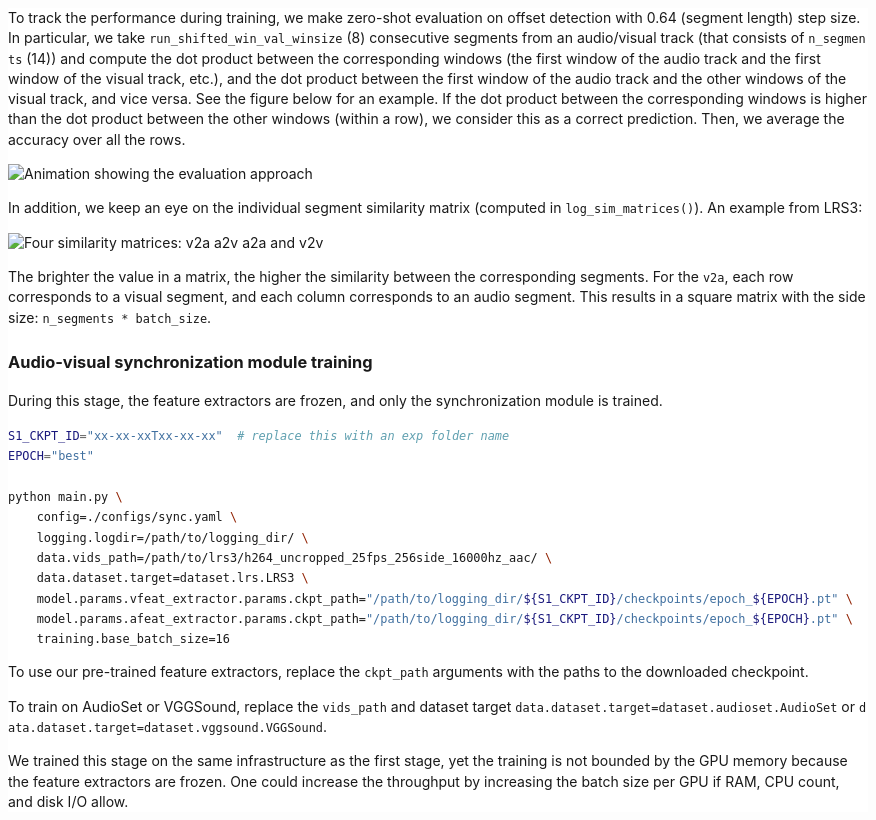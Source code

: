 To track the performance during training, we make zero-shot evaluation on offset detection
with 0.64 (segment length) step size.
In particular, we take `run_shifted_win_val_winsize` (8) consecutive segments from an audio/visual track (that consists of `n_segments` (14)) and compute the dot product between the
corresponding windows (the first window of the audio track and the first window of the visual track, etc.),
and the dot product between the first window of the audio track and the other windows of the visual track, and vice versa.
See the figure below for an example.
If the dot product between the corresponding windows is higher than the dot product between the other windows (within a row), we consider this as a correct prediction.
Then, we average the accuracy over all the rows.

<img src="./_repo_assets/windows.gif" alt="Animation showing the evaluation approach" width="800">

In addition, we keep an eye on the individual segment similarity matrix (computed in `log_sim_matrices()`).
An example from LRS3:

<img src="./_repo_assets/vis_sim.png" alt="Four similarity matrices: v2a a2v a2a and v2v" width="300">

The brighter the value in a matrix, the higher the similarity between the corresponding segments.
For the `v2a`, each row corresponds to a visual segment, and each column corresponds to an audio segment.
This results in a square matrix with the side size: `n_segments * batch_size`.

### Audio-visual synchronization module training

During this stage, the feature extractors are frozen, and only the synchronization module is trained.
```bash
S1_CKPT_ID="xx-xx-xxTxx-xx-xx"  # replace this with an exp folder name
EPOCH="best"

python main.py \
    config=./configs/sync.yaml \
    logging.logdir=/path/to/logging_dir/ \
    data.vids_path=/path/to/lrs3/h264_uncropped_25fps_256side_16000hz_aac/ \
    data.dataset.target=dataset.lrs.LRS3 \
    model.params.vfeat_extractor.params.ckpt_path="/path/to/logging_dir/${S1_CKPT_ID}/checkpoints/epoch_${EPOCH}.pt" \
    model.params.afeat_extractor.params.ckpt_path="/path/to/logging_dir/${S1_CKPT_ID}/checkpoints/epoch_${EPOCH}.pt" \
    training.base_batch_size=16
```
To use our pre-trained feature extractors, replace the `ckpt_path` arguments with the paths to the downloaded checkpoint.

To train on AudioSet or VGGSound, replace the `vids_path` and dataset target
`data.dataset.target=dataset.audioset.AudioSet`
or `data.dataset.target=dataset.vggsound.VGGSound`.

We trained this stage on the same infrastructure as the first stage, yet the training is not bounded by
the GPU memory because the feature extractors are frozen.
One could increase the throughput by increasing the batch size per GPU if RAM, CPU count, and disk I/O allow.
